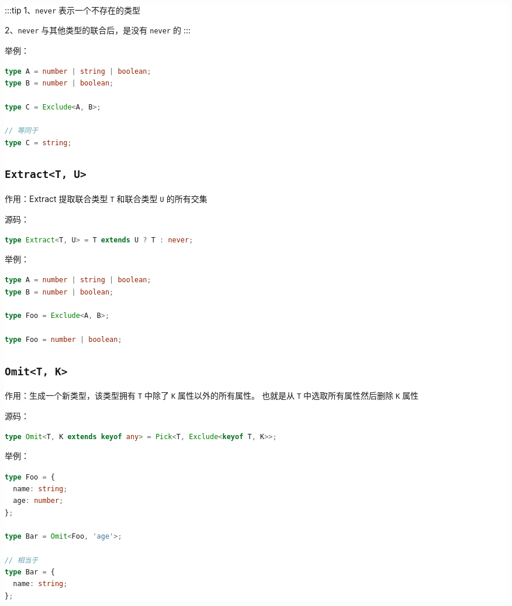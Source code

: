 :::tip
1、`never` 表示一个不存在的类型

2、`never` 与其他类型的联合后，是没有 `never` 的
:::

举例：

```ts
type A = number | string | boolean;
type B = number | boolean;

type C = Exclude<A, B>;

// 等同于
type C = string;
```

## `Extract<T, U>`

作用：Extract 提取联合类型 `T` 和联合类型 `U` 的所有交集

源码：

```ts
type Extract<T, U> = T extends U ? T : never;
```

举例：

```ts
type A = number | string | boolean;
type B = number | boolean;

type Foo = Exclude<A, B>;

type Foo = number | boolean;
```

## `Omit<T, K>`

作用：生成一个新类型，该类型拥有 `T` 中除了 `K` 属性以外的所有属性。 也就是从 `T` 中选取所有属性然后删除 `K` 属性

源码：

```ts
type Omit<T, K extends keyof any> = Pick<T, Exclude<keyof T, K>>;
```

举例：

```ts
type Foo = {
  name: string;
  age: number;
};

type Bar = Omit<Foo, 'age'>;

// 相当于
type Bar = {
  name: string;
};
```
